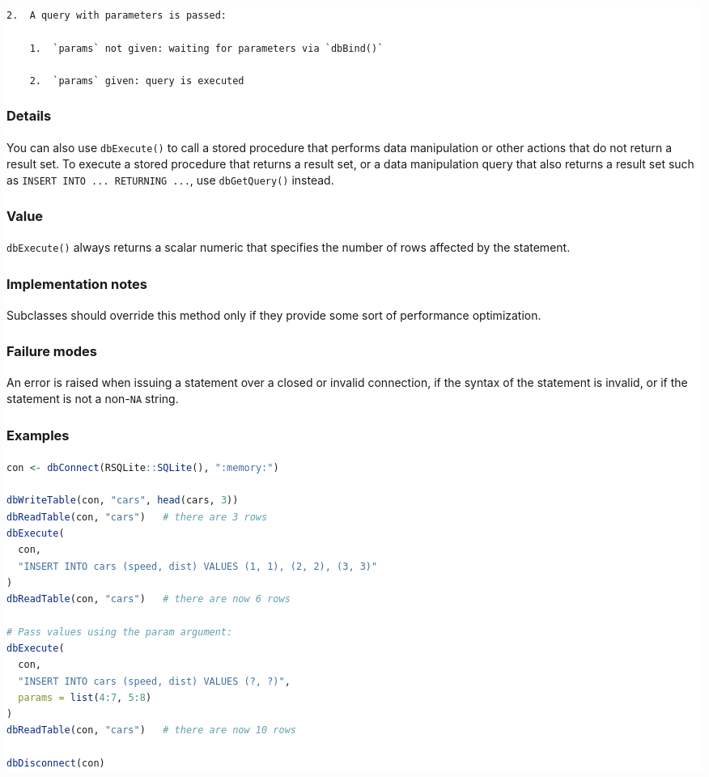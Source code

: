    2.  A query with parameters is passed:

        1.  `params` not given: waiting for parameters via `dbBind()`

        2.  `params` given: query is executed

### Details

You can also use `dbExecute()` to call a stored procedure that performs
data manipulation or other actions that do not return a result set. To
execute a stored procedure that returns a result set, or a data
manipulation query that also returns a result set such as
`⁠INSERT INTO ... RETURNING ...⁠`, use `dbGetQuery()` instead.

### Value

`dbExecute()` always returns a scalar numeric that specifies the number
of rows affected by the statement.

### Implementation notes

Subclasses should override this method only if they provide some sort of
performance optimization.

### Failure modes

An error is raised when issuing a statement over a closed or invalid
connection, if the syntax of the statement is invalid, or if the
statement is not a non-`NA` string.

### Examples

``` r
con <- dbConnect(RSQLite::SQLite(), ":memory:")

dbWriteTable(con, "cars", head(cars, 3))
dbReadTable(con, "cars")   # there are 3 rows
dbExecute(
  con,
  "INSERT INTO cars (speed, dist) VALUES (1, 1), (2, 2), (3, 3)"
)
dbReadTable(con, "cars")   # there are now 6 rows

# Pass values using the param argument:
dbExecute(
  con,
  "INSERT INTO cars (speed, dist) VALUES (?, ?)",
  params = list(4:7, 5:8)
)
dbReadTable(con, "cars")   # there are now 10 rows

dbDisconnect(con)
```
